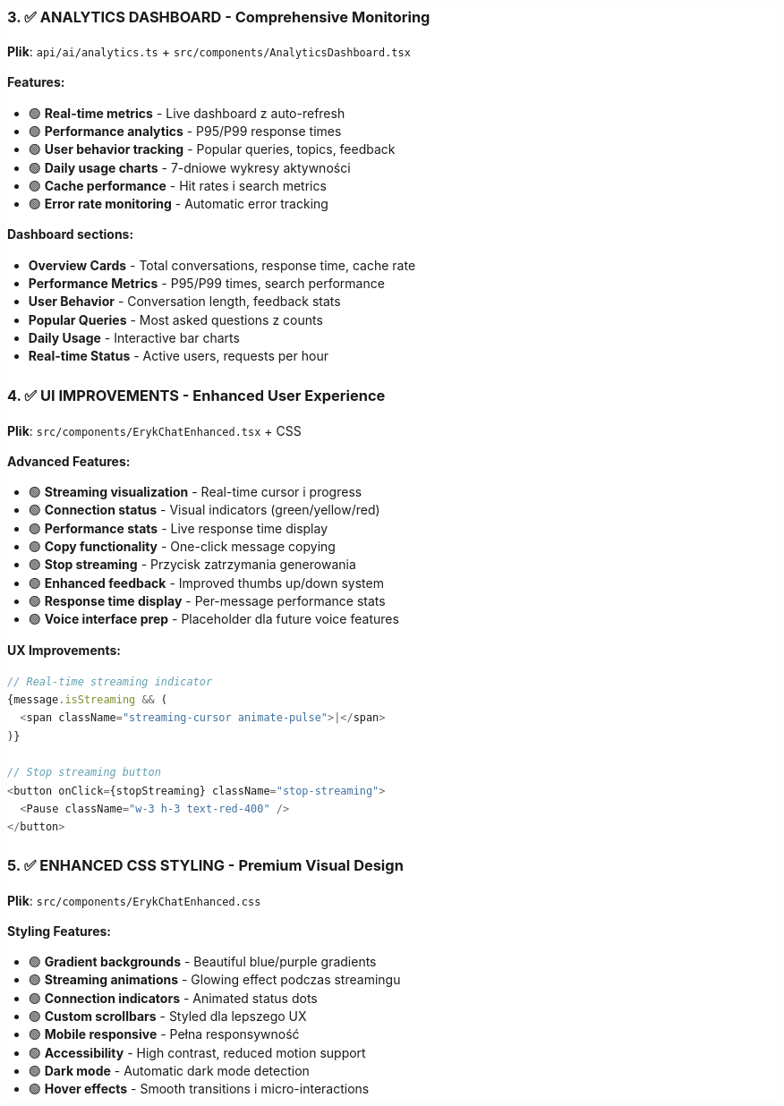 ### 3. ✅ ANALYTICS DASHBOARD - Comprehensive Monitoring

**Plik**: `api/ai/analytics.ts` + `src/components/AnalyticsDashboard.tsx`

**Features:**
- 🟢 **Real-time metrics** - Live dashboard z auto-refresh
- 🟢 **Performance analytics** - P95/P99 response times
- 🟢 **User behavior tracking** - Popular queries, topics, feedback
- 🟢 **Daily usage charts** - 7-dniowe wykresy aktywności
- 🟢 **Cache performance** - Hit rates i search metrics
- 🟢 **Error rate monitoring** - Automatic error tracking

**Dashboard sections:**
- **Overview Cards** - Total conversations, response time, cache rate
- **Performance Metrics** - P95/P99 times, search performance
- **User Behavior** - Conversation length, feedback stats
- **Popular Queries** - Most asked questions z counts
- **Daily Usage** - Interactive bar charts
- **Real-time Status** - Active users, requests per hour

### 4. ✅ UI IMPROVEMENTS - Enhanced User Experience

**Plik**: `src/components/ErykChatEnhanced.tsx` + CSS

**Advanced Features:**
- 🟢 **Streaming visualization** - Real-time cursor i progress
- 🟢 **Connection status** - Visual indicators (green/yellow/red)
- 🟢 **Performance stats** - Live response time display
- 🟢 **Copy functionality** - One-click message copying
- 🟢 **Stop streaming** - Przycisk zatrzymania generowania
- 🟢 **Enhanced feedback** - Improved thumbs up/down system
- 🟢 **Response time display** - Per-message performance stats
- 🟢 **Voice interface prep** - Placeholder dla future voice features

**UX Improvements:**
```typescript
// Real-time streaming indicator
{message.isStreaming && (
  <span className="streaming-cursor animate-pulse">|</span>
)}

// Stop streaming button
<button onClick={stopStreaming} className="stop-streaming">
  <Pause className="w-3 h-3 text-red-400" />
</button>
```

### 5. ✅ ENHANCED CSS STYLING - Premium Visual Design

**Plik**: `src/components/ErykChatEnhanced.css`

**Styling Features:**
- 🟢 **Gradient backgrounds** - Beautiful blue/purple gradients
- 🟢 **Streaming animations** - Glowing effect podczas streamingu
- 🟢 **Connection indicators** - Animated status dots
- 🟢 **Custom scrollbars** - Styled dla lepszego UX
- 🟢 **Mobile responsive** - Pełna responsywność
- 🟢 **Accessibility** - High contrast, reduced motion support
- 🟢 **Dark mode** - Automatic dark mode detection
- 🟢 **Hover effects** - Smooth transitions i micro-interactions
